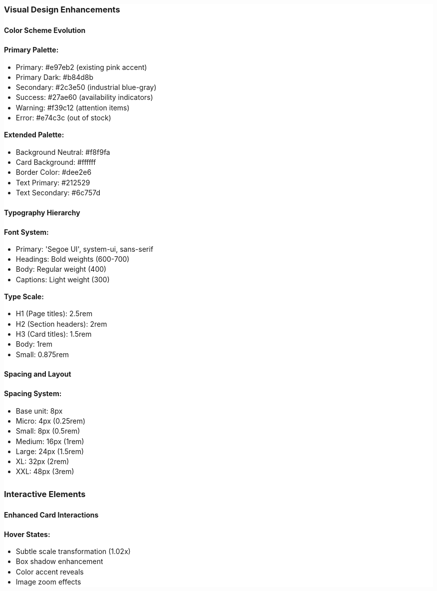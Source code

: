 ### Visual Design Enhancements

#### Color Scheme Evolution

**Primary Palette:**
- Primary: #e97eb2 (existing pink accent)
- Primary Dark: #b84d8b
- Secondary: #2c3e50 (industrial blue-gray)
- Success: #27ae60 (availability indicators)
- Warning: #f39c12 (attention items)
- Error: #e74c3c (out of stock)

**Extended Palette:**
- Background Neutral: #f8f9fa
- Card Background: #ffffff
- Border Color: #dee2e6
- Text Primary: #212529
- Text Secondary: #6c757d

#### Typography Hierarchy

**Font System:**
- Primary: 'Segoe UI', system-ui, sans-serif
- Headings: Bold weights (600-700)
- Body: Regular weight (400)
- Captions: Light weight (300)

**Type Scale:**
- H1 (Page titles): 2.5rem
- H2 (Section headers): 2rem
- H3 (Card titles): 1.5rem
- Body: 1rem
- Small: 0.875rem

#### Spacing and Layout

**Spacing System:**
- Base unit: 8px
- Micro: 4px (0.25rem)
- Small: 8px (0.5rem)
- Medium: 16px (1rem)
- Large: 24px (1.5rem)
- XL: 32px (2rem)
- XXL: 48px (3rem)

### Interactive Elements

#### Enhanced Card Interactions

**Hover States:**
- Subtle scale transformation (1.02x)
- Box shadow enhancement
- Color accent reveals
- Image zoom effects
